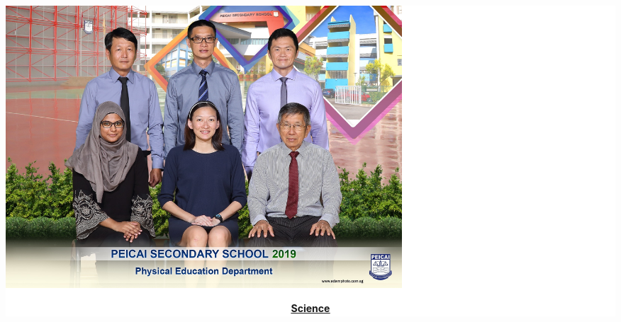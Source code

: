 <img style="width: 65%;" src="/images/physical%20education%20department%202.jpg" />
<p style="text-align: center;"><strong><a href="/about-us/our-peicai-family/staff/science" target=""><u>Science</u></a></strong></p>